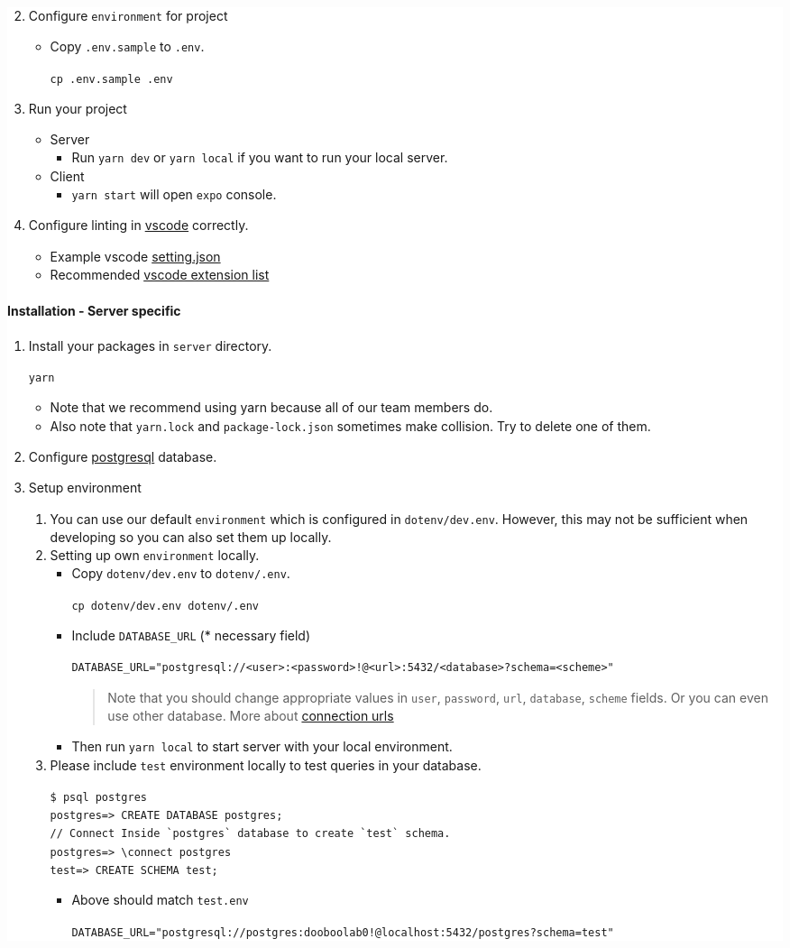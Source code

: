 2. Configure `environment` for project
   - Copy `.env.sample` to `.env`.
     ```
     cp .env.sample .env
     ```

3. Run your project
   - Server
     - Run `yarn dev` or `yarn local` if you want to run your local server.
   - Client
     - `yarn start` will open `expo` console.

4. Configure linting in [vscode](https://code.visualstudio.com) correctly.
   - Example vscode [setting.json](https://gist.github.com/hyochan/815e9040593180c4725d7694d863e5a1)
   - Recommended [vscode extension list](https://gist.github.com/hyochan/815e9040593180c4725d7694d863e5a1#gistcomment-3019263)


#### Installation - Server specific

1. Install your packages in `server` directory.
   ```
   yarn
   ```
   - Note that we recommend using yarn because all of our team members do.
   - Also note that `yarn.lock` and `package-lock.json` sometimes make collision. Try to delete one of them.

2. Configure [postgresql](https://www.google.com/search?q=postgresql&rlz=1C5CHFA_enKR865KR867&oq=postgresql&aqs=chrome.0.69i59j35i39j0l3j69i60j69i61l2.3220j0j7&sourceid=chrome&ie=UTF-8) database.

3. Setup environment
   1. You can use our default `environment` which is configured in `dotenv/dev.env`. However, this may not be sufficient when developing so you can also set them up locally.
   2. Setting up own `environment` locally.
      - Copy `dotenv/dev.env` to `dotenv/.env`.
        ```
        cp dotenv/dev.env dotenv/.env
        ```
      - Include `DATABASE_URL` (* necessary field)
         ```
         DATABASE_URL="postgresql://<user>:<password>!@<url>:5432/<database>?schema=<scheme>"
         ```
         > Note that you should change appropriate values in `user`, `password`, `url`, `database`, `scheme` fields. Or you can even use other database. More about [connection urls](https://www.prisma.io/docs/reference/database-connectors/connection-urls)
      - Then run `yarn local` to start server with your local environment.
   3. Please include `test` environment locally to test queries in your database.
      ```
      $ psql postgres
      postgres=> CREATE DATABASE postgres;
      // Connect Inside `postgres` database to create `test` schema.
      postgres=> \connect postgres
      test=> CREATE SCHEMA test;
      ```
      - Above should match `test.env`
        ```
        DATABASE_URL="postgresql://postgres:dooboolab0!@localhost:5432/postgres?schema=test"
        ```

